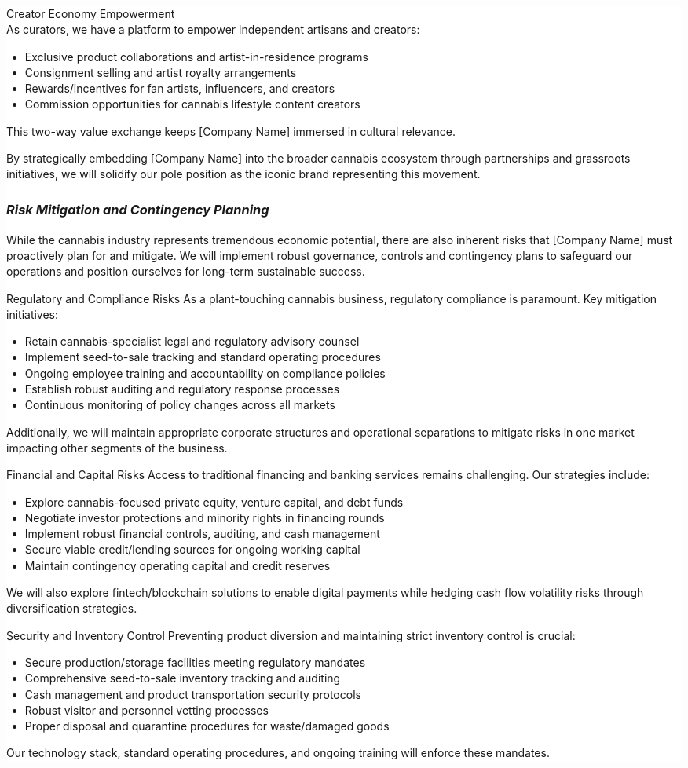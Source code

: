 Creator Economy Empowerment  
As curators, we have a platform to empower independent artisans and creators:

- Exclusive product collaborations and artist-in-residence programs
- Consignment selling and artist royalty arrangements
- Rewards/incentives for fan artists, influencers, and creators
- Commission opportunities for cannabis lifestyle content creators

This two-way value exchange keeps [Company Name] immersed in cultural relevance.

By strategically embedding [Company Name] into the broader cannabis ecosystem through partnerships and grassroots initiatives, we will solidify our pole position as the iconic brand representing this movement.

### *Risk Mitigation and Contingency Planning*

While the cannabis industry represents tremendous economic potential, there are also inherent risks that [Company Name] must proactively plan for and mitigate. We will implement robust governance, controls and contingency plans to safeguard our operations and position ourselves for long-term sustainable success.

Regulatory and Compliance Risks
As a plant-touching cannabis business, regulatory compliance is paramount. Key mitigation initiatives:

- Retain cannabis-specialist legal and regulatory advisory counsel
- Implement seed-to-sale tracking and standard operating procedures 
- Ongoing employee training and accountability on compliance policies
- Establish robust auditing and regulatory response processes  
- Continuous monitoring of policy changes across all markets

Additionally, we will maintain appropriate corporate structures and operational separations to mitigate risks in one market impacting other segments of the business.

Financial and Capital Risks
Access to traditional financing and banking services remains challenging. Our strategies include:

- Explore cannabis-focused private equity, venture capital, and debt funds  
- Negotiate investor protections and minority rights in financing rounds
- Implement robust financial controls, auditing, and cash management
- Secure viable credit/lending sources for ongoing working capital 
- Maintain contingency operating capital and credit reserves

We will also explore fintech/blockchain solutions to enable digital payments while hedging cash flow volatility risks through diversification strategies.

Security and Inventory Control
Preventing product diversion and maintaining strict inventory control is crucial:

- Secure production/storage facilities meeting regulatory mandates  
- Comprehensive seed-to-sale inventory tracking and auditing
- Cash management and product transportation security protocols 
- Robust visitor and personnel vetting processes
- Proper disposal and quarantine procedures for waste/damaged goods

Our technology stack, standard operating procedures, and ongoing training will enforce these mandates.
